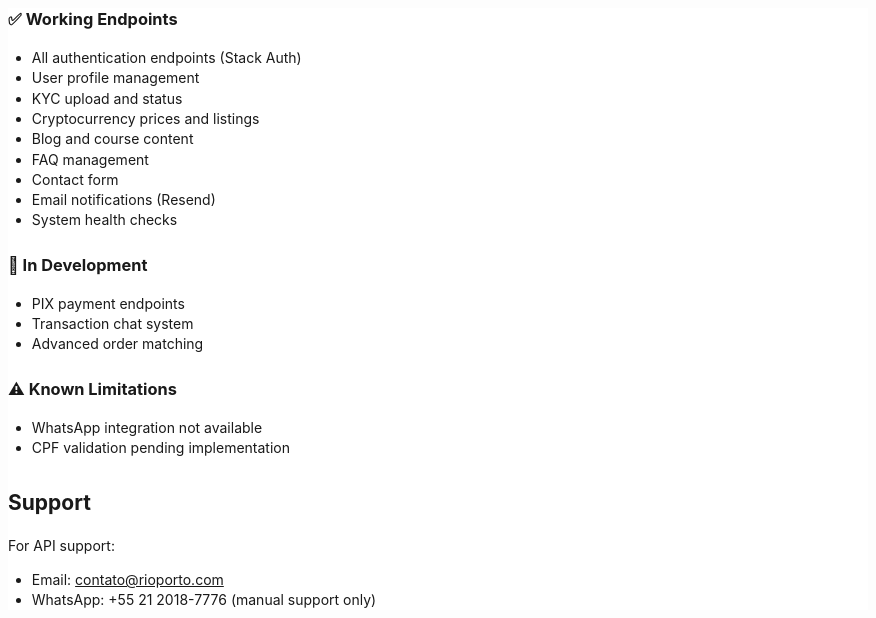 ### ✅ Working Endpoints
- All authentication endpoints (Stack Auth)
- User profile management
- KYC upload and status
- Cryptocurrency prices and listings
- Blog and course content
- FAQ management
- Contact form
- Email notifications (Resend)
- System health checks

### 🔧 In Development
- PIX payment endpoints
- Transaction chat system
- Advanced order matching

### ⚠️ Known Limitations
- WhatsApp integration not available
- CPF validation pending implementation

## Support

For API support:
- Email: contato@rioporto.com
- WhatsApp: +55 21 2018-7776 (manual support only)